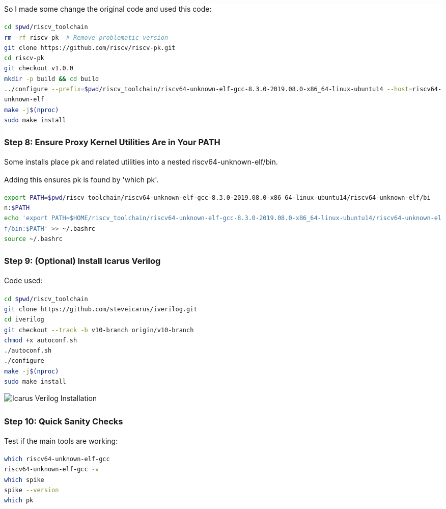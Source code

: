 So I made some change the original code and used this code:

```bash
cd $pwd/riscv_toolchain
rm -rf riscv-pk  # Remove problematic version
git clone https://github.com/riscv/riscv-pk.git
cd riscv-pk
git checkout v1.0.0
mkdir -p build && cd build
../configure --prefix=$pwd/riscv_toolchain/riscv64-unknown-elf-gcc-8.3.0-2019.08.0-x86_64-linux-ubuntu14 --host=riscv64-unknown-elf
make -j$(nproc)
sudo make install
```

### Step 8: Ensure Proxy Kernel Utilities Are in Your PATH

Some installs place pk and related utilities into a nested riscv64-unknown-elf/bin.

Adding this ensures pk is found by 'which pk'.

```bash
export PATH=$pwd/riscv_toolchain/riscv64-unknown-elf-gcc-8.3.0-2019.08.0-x86_64-linux-ubuntu14/riscv64-unknown-elf/bin:$PATH
echo 'export PATH=$HOME/riscv_toolchain/riscv64-unknown-elf-gcc-8.3.0-2019.08.0-x86_64-linux-ubuntu14/riscv64-unknown-elf/bin:$PATH' >> ~/.bashrc
source ~/.bashrc
```

### Step 9: (Optional) Install Icarus Verilog

Code used:

```bash
cd $pwd/riscv_toolchain
git clone https://github.com/steveicarus/iverilog.git
cd iverilog
git checkout --track -b v10-branch origin/v10-branch
chmod +x autoconf.sh
./autoconf.sh
./configure
make -j$(nproc)
sudo make install
```

<img width="870" height="480" alt="Icarus Verilog Installation" src="https://github.com/user-attachments/assets/icarus-install.png" />

### Step 10: Quick Sanity Checks

Test if the main tools are working:

```bash
which riscv64-unknown-elf-gcc
riscv64-unknown-elf-gcc -v
which spike
spike --version
which pk
```

